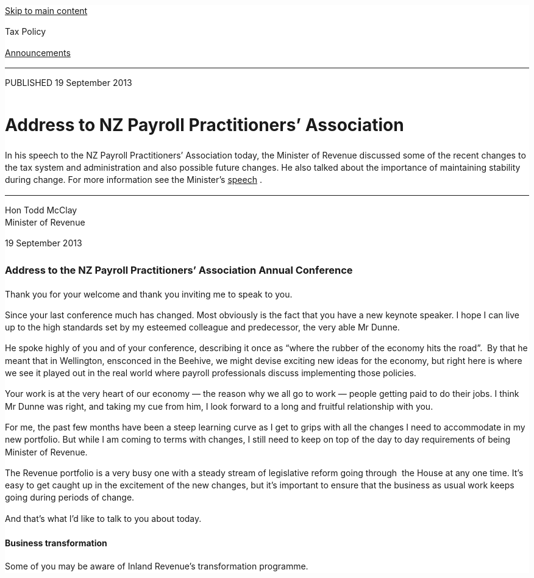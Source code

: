 [Skip to main content](#main-content-tp)

Tax Policy

[Announcements](/news#sortCriteria=%40irsctpdate%20descending&numberOfResults=25&f-tpYearFacet=2013)

* * *

PUBLISHED 19 September 2013

Address to NZ Payroll Practitioners’ Association
================================================

In his speech to the NZ Payroll Practitioners’ Association today, the Minister of Revenue discussed some of the recent changes to the tax system and administration and also possible future changes. He also talked about the importance of maintaining stability during change. For more information see the Minister’s [speech](/news/2013/2013-09-19-address-nz-payroll-practitioners-association#speech)
.

* * *

Hon Todd McClay  
Minister of Revenue

19 September 2013

### Address to the NZ Payroll Practitioners’ Association Annual Conference

Thank you for your welcome and thank you inviting me to speak to you.

Since your last conference much has changed. Most obviously is the fact that you have a new keynote speaker. I hope I can live up to the high standards set by my esteemed colleague and predecessor, the very able Mr Dunne.

He spoke highly of you and of your conference, describing it once as “where the rubber of the economy hits the road”.  By that he meant that in Wellington, ensconced in the Beehive, we might devise exciting new ideas for the economy, but right here is where we see it played out in the real world where payroll professionals discuss implementing those policies.

Your work is at the very heart of our economy — the reason why we all go to work — people getting paid to do their jobs. I think Mr Dunne was right, and taking my cue from him, I look forward to a long and fruitful relationship with you.

For me, the past few months have been a steep learning curve as I get to grips with all the changes I need to accommodate in my new portfolio. But while I am coming to terms with changes, I still need to keep on top of the day to day requirements of being Minister of Revenue.

The Revenue portfolio is a very busy one with a steady stream of legislative reform going through  the House at any one time. It’s easy to get caught up in the excitement of the new changes, but it’s important to ensure that the business as usual work keeps going during periods of change.

And that’s what I’d like to talk to you about today.

#### Business transformation

Some of you may be aware of Inland Revenue’s transformation programme.
